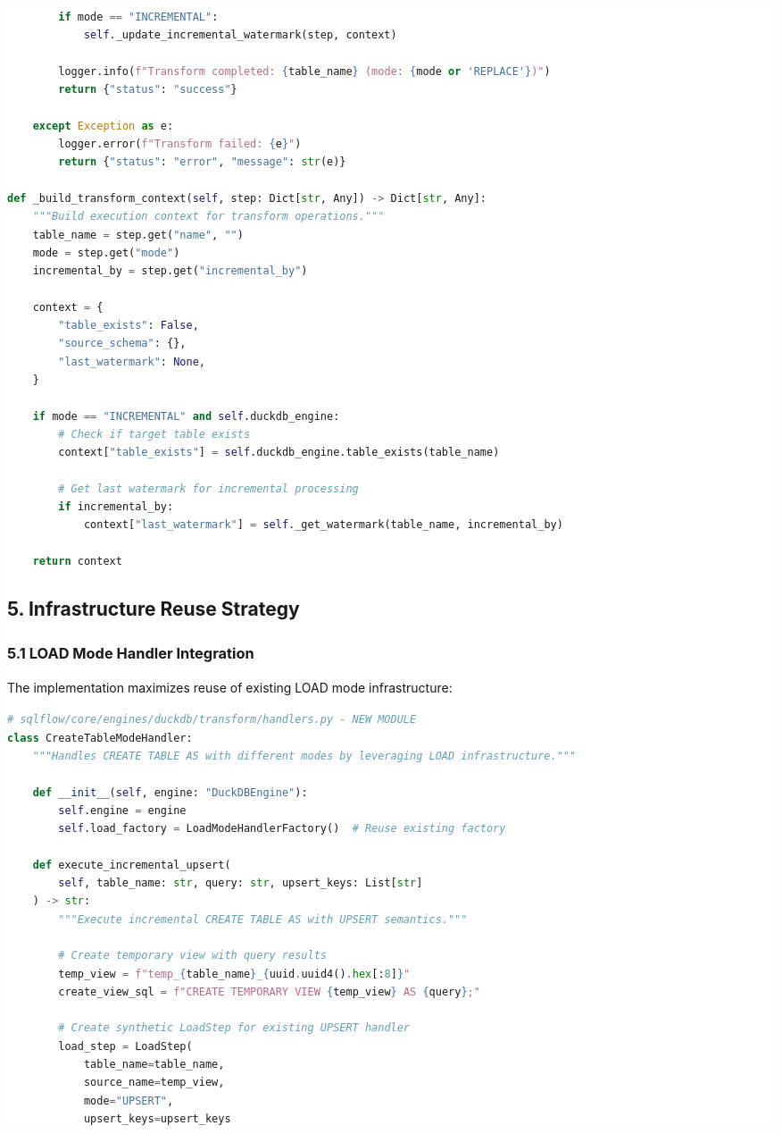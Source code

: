 ```python
        if mode == "INCREMENTAL":
            self._update_incremental_watermark(step, context)
        
        logger.info(f"Transform completed: {table_name} (mode: {mode or 'REPLACE'})")
        return {"status": "success"}
        
    except Exception as e:
        logger.error(f"Transform failed: {e}")
        return {"status": "error", "message": str(e)}

def _build_transform_context(self, step: Dict[str, Any]) -> Dict[str, Any]:
    """Build execution context for transform operations."""
    table_name = step.get("name", "")
    mode = step.get("mode")
    incremental_by = step.get("incremental_by")
    
    context = {
        "table_exists": False,
        "source_schema": {},
        "last_watermark": None,
    }
    
    if mode == "INCREMENTAL" and self.duckdb_engine:
        # Check if target table exists
        context["table_exists"] = self.duckdb_engine.table_exists(table_name)
        
        # Get last watermark for incremental processing
        if incremental_by:
            context["last_watermark"] = self._get_watermark(table_name, incremental_by)
    
    return context
```

## 5. Infrastructure Reuse Strategy

### 5.1 LOAD Mode Handler Integration

The implementation maximizes reuse of existing LOAD mode infrastructure:

```python
# sqlflow/core/engines/duckdb/transform/handlers.py - NEW MODULE
class CreateTableModeHandler:
    """Handles CREATE TABLE AS with different modes by leveraging LOAD infrastructure."""
    
    def __init__(self, engine: "DuckDBEngine"):
        self.engine = engine
        self.load_factory = LoadModeHandlerFactory()  # Reuse existing factory
    
    def execute_incremental_upsert(
        self, table_name: str, query: str, upsert_keys: List[str]
    ) -> str:
        """Execute incremental CREATE TABLE AS with UPSERT semantics."""
        
        # Create temporary view with query results
        temp_view = f"temp_{table_name}_{uuid.uuid4().hex[:8]}"
        create_view_sql = f"CREATE TEMPORARY VIEW {temp_view} AS {query};"
        
        # Create synthetic LoadStep for existing UPSERT handler
        load_step = LoadStep(
            table_name=table_name,
            source_name=temp_view, 
            mode="UPSERT",
            upsert_keys=upsert_keys
```